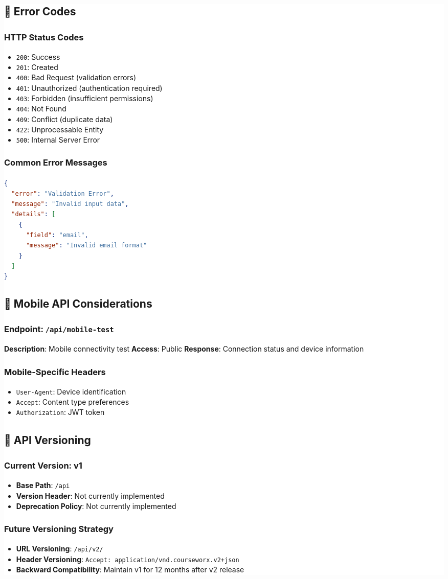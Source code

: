 ## 🚨 Error Codes

### HTTP Status Codes
- `200`: Success
- `201`: Created
- `400`: Bad Request (validation errors)
- `401`: Unauthorized (authentication required)
- `403`: Forbidden (insufficient permissions)
- `404`: Not Found
- `409`: Conflict (duplicate data)
- `422`: Unprocessable Entity
- `500`: Internal Server Error

### Common Error Messages
```json
{
  "error": "Validation Error",
  "message": "Invalid input data",
  "details": [
    {
      "field": "email",
      "message": "Invalid email format"
    }
  ]
}
```

## 📱 Mobile API Considerations

### Endpoint: `/api/mobile-test`
**Description**: Mobile connectivity test
**Access**: Public
**Response**: Connection status and device information

### Mobile-Specific Headers
- `User-Agent`: Device identification
- `Accept`: Content type preferences
- `Authorization`: JWT token

## 🔄 API Versioning

### Current Version: v1
- **Base Path**: `/api`
- **Version Header**: Not currently implemented
- **Deprecation Policy**: Not currently implemented

### Future Versioning Strategy
- **URL Versioning**: `/api/v2/`
- **Header Versioning**: `Accept: application/vnd.courseworx.v2+json`
- **Backward Compatibility**: Maintain v1 for 12 months after v2 release
